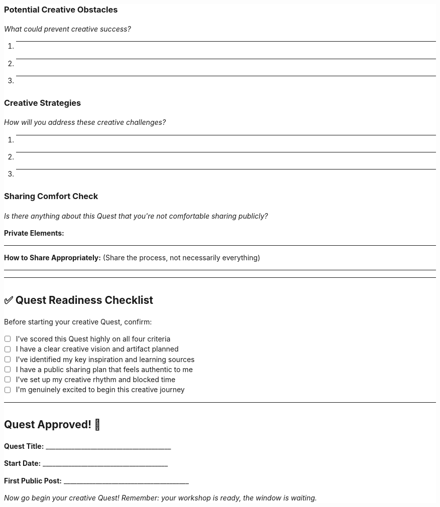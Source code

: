 ### Potential Creative Obstacles
*What could prevent creative success?*

1. _______________________________________
2. _______________________________________
3. _______________________________________

### Creative Strategies
*How will you address these creative challenges?*

1. _______________________________________
2. _______________________________________
3. _______________________________________

### Sharing Comfort Check
*Is there anything about this Quest that you're not comfortable sharing publicly?*

**Private Elements:**
_______________________________________

**How to Share Appropriately:** (Share the process, not necessarily everything)
_______________________________________

---

## ✅ Quest Readiness Checklist

Before starting your creative Quest, confirm:

- [ ] I've scored this Quest highly on all four criteria
- [ ] I have a clear creative vision and artifact planned
- [ ] I've identified my key inspiration and learning sources
- [ ] I have a public sharing plan that feels authentic to me
- [ ] I've set up my creative rhythm and blocked time
- [ ] I'm genuinely excited to begin this creative journey

---

## Quest Approved! 🚀

**Quest Title:** _______________________________________

**Start Date:** _______________________________________

**First Public Post:** _______________________________________

*Now go begin your creative Quest! Remember: your workshop is ready, the window is waiting.*

